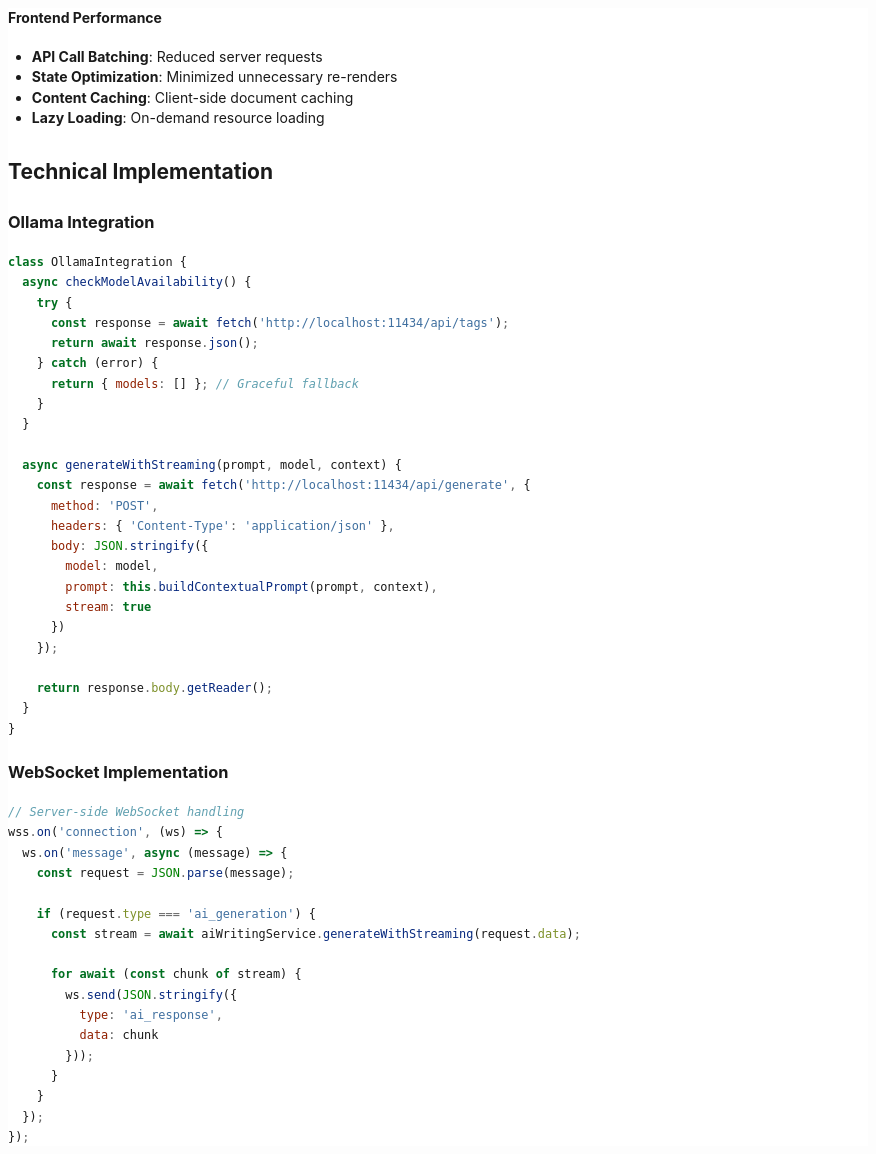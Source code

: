 #### Frontend Performance
- **API Call Batching**: Reduced server requests
- **State Optimization**: Minimized unnecessary re-renders
- **Content Caching**: Client-side document caching
- **Lazy Loading**: On-demand resource loading

## Technical Implementation

### Ollama Integration
```javascript
class OllamaIntegration {
  async checkModelAvailability() {
    try {
      const response = await fetch('http://localhost:11434/api/tags');
      return await response.json();
    } catch (error) {
      return { models: [] }; // Graceful fallback
    }
  }

  async generateWithStreaming(prompt, model, context) {
    const response = await fetch('http://localhost:11434/api/generate', {
      method: 'POST',
      headers: { 'Content-Type': 'application/json' },
      body: JSON.stringify({
        model: model,
        prompt: this.buildContextualPrompt(prompt, context),
        stream: true
      })
    });

    return response.body.getReader();
  }
}
```

### WebSocket Implementation
```javascript
// Server-side WebSocket handling
wss.on('connection', (ws) => {
  ws.on('message', async (message) => {
    const request = JSON.parse(message);

    if (request.type === 'ai_generation') {
      const stream = await aiWritingService.generateWithStreaming(request.data);

      for await (const chunk of stream) {
        ws.send(JSON.stringify({
          type: 'ai_response',
          data: chunk
        }));
      }
    }
  });
});
```
